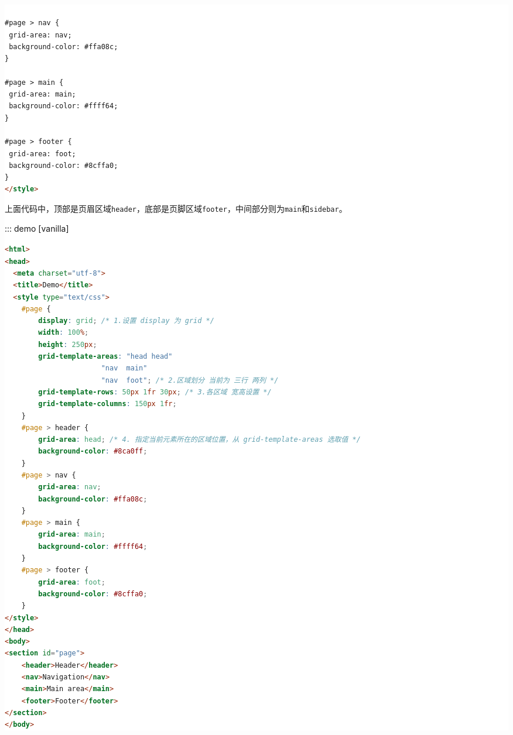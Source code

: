  ```html

#page > nav {
  grid-area: nav;
  background-color: #ffa08c;
}

#page > main {
  grid-area: main;
  background-color: #ffff64;
}

#page > footer {
  grid-area: foot;
  background-color: #8cffa0;
}
</style>
 ```

上面代码中，顶部是页眉区域`header`，底部是页脚区域`footer`，中间部分则为`main`和`sidebar`。

::: demo [vanilla]

```html
<html>
<head>
  <meta charset="utf-8">
  <title>Demo</title>
  <style type="text/css">
  	#page {
  		display: grid; /* 1.设置 display 为 grid */
  		width: 100%;
  		height: 250px;
  		grid-template-areas: "head head"
                       "nav  main"
                       "nav  foot"; /* 2.区域划分 当前为 三行 两列 */
  		grid-template-rows: 50px 1fr 30px; /* 3.各区域 宽高设置 */
  		grid-template-columns: 150px 1fr;
	}
	#page > header {
  		grid-area: head; /* 4. 指定当前元素所在的区域位置，从 grid-template-areas 选取值 */
  		background-color: #8ca0ff;
	}
	#page > nav {
 		grid-area: nav;
  		background-color: #ffa08c;
	}
	#page > main {
  		grid-area: main;
  		background-color: #ffff64;
	}
	#page > footer {
  		grid-area: foot;
  		background-color: #8cffa0;
	}
</style>
</head>
<body>
<section id="page">
	<header>Header</header>
	<nav>Navigation</nav>
	<main>Main area</main>
	<footer>Footer</footer>
</section>
</body>
```